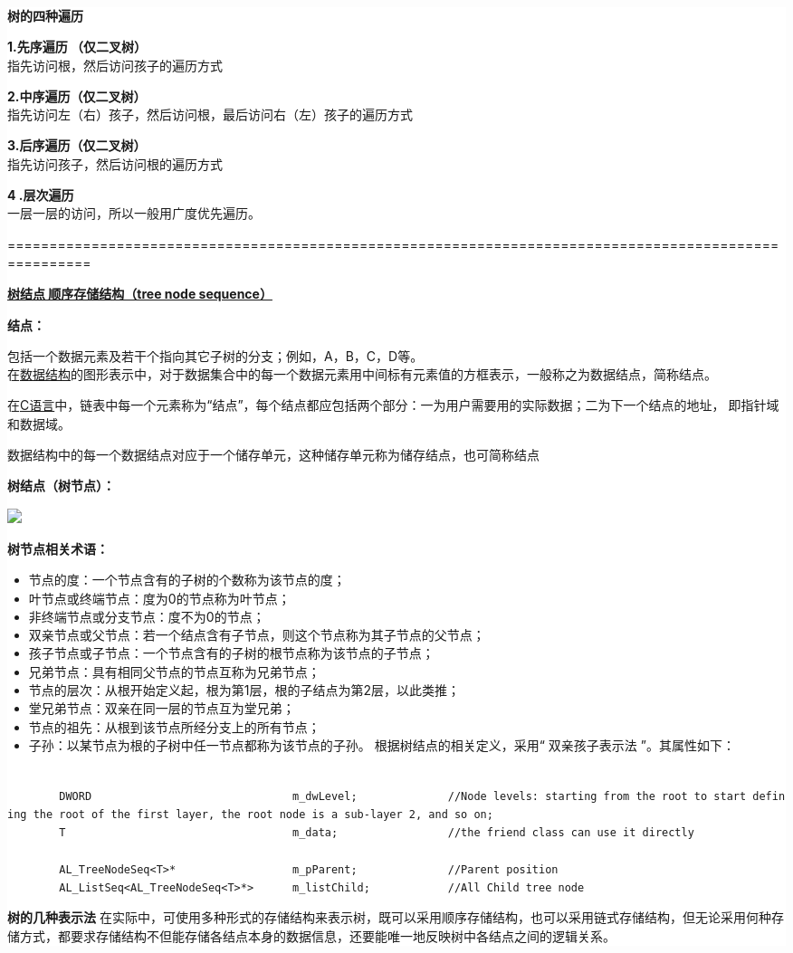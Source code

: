 **树的四种遍历**

**1.先序遍历 （仅二叉树）**  
指先访问根，然后访问孩子的遍历方式  
   
**2.中序遍历（仅二叉树）**   
指先访问左（右）孩子，然后访问根，最后访问右（左）孩子的遍历方式  
  
**3.后序遍历（仅二叉树）**  
指先访问孩子，然后访问根的遍历方式  
  
**4 .层次遍历**  
一层一层的访问，所以一般用广度优先遍历。

======================================================================================================

**[树结点 顺序存储结构（tree node sequence）][14]**

 **结点：**

 包括一个数据元素及若干个指向其它子树的分支；例如，A，B，C，D等。   
 在[数据结构][15]的图形表示中，对于数据集合中的每一个数据元素用中间标有元素值的方框表示，一般称之为数据结点，简称结点。

在[C语言][16]中，链表中每一个元素称为“结点”，每个结点都应包括两个部分：一为用户需要用的实际数据；二为下一个结点的地址， 即指针域和数据域。

数据结构中的每一个数据结点对应于一个储存单元，这种储存单元称为储存结点，也可简称结点

**树结点（树节点）：**

![][17]

**树节点相关术语：**

* 节点的度：一个节点含有的子树的个数称为该节点的度；
* 叶节点或终端节点：度为0的节点称为叶节点；
* 非终端节点或分支节点：度不为0的节点；
* 双亲节点或父节点：若一个结点含有子节点，则这个节点称为其子节点的父节点；
* 孩子节点或子节点：一个节点含有的子树的根节点称为该节点的子节点；
* 兄弟节点：具有相同父节点的节点互称为兄弟节点；
* 节点的层次：从根开始定义起，根为第1层，根的子结点为第2层，以此类推；
* 堂兄弟节点：双亲在同一层的节点互为堂兄弟；
* 节点的祖先：从根到该节点所经分支上的所有节点；
* 子孙：以某节点为根的子树中任一节点都称为该节点的子孙。
 根据树结点的相关定义，采用“ 双亲孩子表示法 ”。其属性如下：
```

        DWORD                               m_dwLevel;              //Node levels: starting from the root to start defining the root of the first layer, the root node is a sub-layer 2, and so on; 
        T                                   m_data;                 //the friend class can use it directly
    
        AL_TreeNodeSeq<T>*                  m_pParent;              //Parent position
        AL_ListSeq<AL_TreeNodeSeq<T>*>      m_listChild;            //All Child tree node
```
  
**树的几种表示法** 在实际中，可使用多种形式的存储结构来表示树，既可以采用顺序存储结构，也可以采用链式存储结构，但无论采用何种存储方式，都要求存储结构不但能存储各结点本身的数据信息，还要能唯一地反映树中各结点之间的逻辑关系。


[0]: /xiaoting451292510/article/details/12019771
[10]: http://blog.csdn.net/xiaoting451292510/article/details/12019771
[11]: #
[12]: http://blog.csdn.net/xiaoting451292510/article/details/11938215
[13]: ./img/20130923165350734.png
[14]: http://blog.csdn.net/xiaoting451292510/article/details/11927641
[15]: http://lib.csdn.net/base/datastructure
[16]: http://lib.csdn.net/base/c
[17]: ./img/20130920104934500.png
[18]: ./img/20130923133857328.png
[19]: ./img/20130923134124000.png
[20]: ./img/20130923134139343.png
[21]: ./img/20130923134204125.png
[22]: ./img/20130923134244609.png
[23]: ./img/20130923134453203.png
[24]: ./img/20130923134547781.png